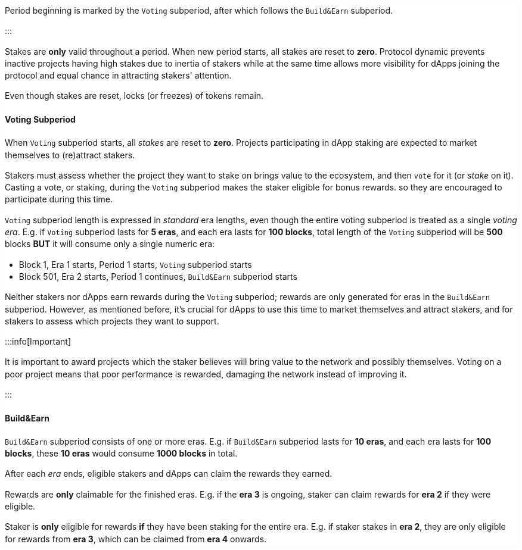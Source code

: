 Period beginning is marked by the `Voting` subperiod, after which follows the `Build&Earn` subperiod.

:::

Stakes are **only** valid throughout a period. When new period starts, all stakes are reset to **zero**. Protocol dynamic prevents inactive projects having high stakes due to inertia of stakers while at the same time allows more visibility for dApps joining the protocol and equal chance in attracting stakers' attention.

Even though stakes are reset, locks (or freezes) of tokens remain.

#### Voting Subperiod

When `Voting` subperiod starts, all _stakes_ are reset to **zero**. Projects participating in dApp staking are expected to market themselves to (re)attract stakers.

Stakers must assess whether the project they want to stake on brings value to the ecosystem, and then `vote` for it (or _stake_ on it).
Casting a vote, or staking, during the `Voting` subperiod makes the staker eligible for bonus rewards. so they are encouraged to participate during this time.

`Voting` subperiod length is expressed in _standard_ era lengths, even though the entire voting subperiod is treated as a single _voting era_.
E.g. if `Voting` subperiod lasts for **5 eras**, and each era lasts for **100 blocks**, total length of the `Voting` subperiod will be **500** blocks **BUT** it will consume only a single numeric era:

* Block 1, Era 1 starts, Period 1 starts, `Voting` subperiod starts
* Block 501, Era 2 starts, Period 1 continues, `Build&Earn` subperiod starts

Neither stakers nor dApps earn rewards during the `Voting` subperiod; rewards are only generated for eras in the `Build&Earn` subperiod. However, as mentioned before, it’s crucial for dApps to use this time to market themselves and attract stakers, and for stakers to assess which projects they want to support.

:::info[Important]

It is important to award projects which the staker believes will bring value to the network and possibly themselves. Voting on a poor project means that poor performance is rewarded, damaging the network instead of improving it.

:::

#### Build&Earn

`Build&Earn` subperiod consists of one or more eras. E.g. if `Build&Earn` subperiod lasts for **10 eras**, and each era lasts for **100 blocks**, these **10 eras** would consume **1000 blocks** in total.

After each _era_ ends, eligible stakers and dApps can claim the rewards they earned.

Rewards are **only** claimable for the finished eras. E.g. if the **era 3** is ongoing, staker can claim rewards for **era 2** if they were eligible.

Staker is **only** eligible for rewards **if** they have been staking for the entire era. E.g. if staker stakes in **era 2**, they are only eligible for rewards from **era 3**, which can be claimed from **era 4** onwards.
